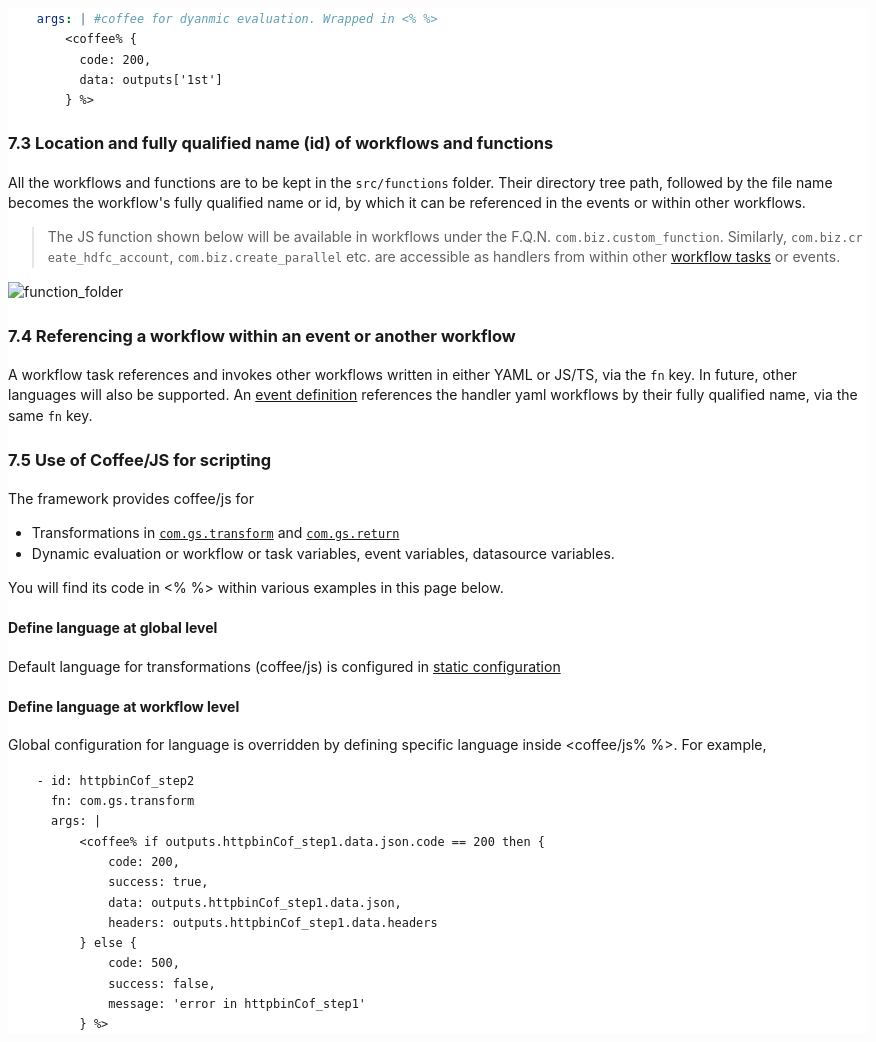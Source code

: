 ```yaml
    args: | #coffee for dyanmic evaluation. Wrapped in <% %>
        <coffee% {
          code: 200,    
          data: outputs['1st']
        } %>
```

### 7.3 Location and fully qualified name (id) of workflows and functions
All the workflows and functions are to be kept in the `src/functions` folder. Their directory tree path, followed by the file name becomes the workflow's fully qualified name or id, by which it can be referenced in the events or within other workflows.

> The JS function shown below will be available in workflows under the F.Q.N. `com.biz.custom_function`. Similarly, `com.biz.create_hdfc_account`, `com.biz.create_parallel` etc. are accessible as handlers from within other [workflow tasks](#62-the-tasks-within-workflows) or events.

  ![function_folder](/img/function_folder.jpeg)

### 7.4 Referencing a workflow within an event or another workflow
A workflow task references and invokes other workflows written in either YAML or JS/TS, via the `fn` key. In future, other languages will also be supported.
An [event definition](./events#example-spec-for-http-event) references the handler yaml workflows by their fully qualified name, via the same `fn` key.

### 7.5 Use of Coffee/JS for scripting

The framework provides coffee/js for

- Transformations in [`com.gs.transform`](#665-comgstransform) and [`com.gs.return`](#6611-comgsreturn)
- Dynamic evaluation or workflow or task variables, event variables, datasource variables.

You will find its code in <% %> within various examples in this page below.

#### Define language at global level
Default language for transformations (coffee/js) is configured in [static configuration](./setup/configuration/static-vars.md/#defaultyaml)

#### Define language at workflow level
Global configuration for language is overridden by defining specific language inside <coffee/js% %>. For example,
```
    - id: httpbinCof_step2
      fn: com.gs.transform
      args: |
          <coffee% if outputs.httpbinCof_step1.data.json.code == 200 then {
              code: 200,
              success: true,
              data: outputs.httpbinCof_step1.data.json,
              headers: outputs.httpbinCof_step1.data.headers
          } else {
              code: 500,
              success: false,
              message: 'error in httpbinCof_step1'
          } %>
```
